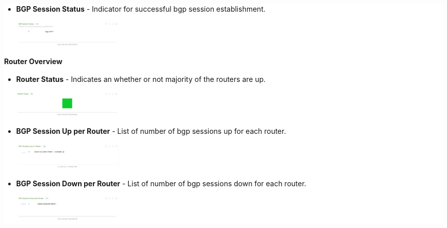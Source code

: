 - **BGP Session Status** - Indicator for successful bgp session establishment.

  [<img src='./img/router-bgp-session-status.png' width=200px>](./img/router-bgp-session-status.png)

**Router Overview**

- **Router Status** - Indicates an whether or not majority of the routers are up.

  [<img src='./img/router-overview-status.png' width=200px>](./img/router-overview-status.png)

- **BGP Session Up per Router** - List of number of bgp sessions up for each router.

  [<img src='./img/router-overview-bgp-sessions-up-per-router.png' width=200px>](./img/router-overview-bgp-sessions-up-per-router.png)

- **BGP Session Down per Router** - List of number of bgp sessions down for each router.

  [<img src='./img/router-overview-bgp-sessions-down-per-router.png' width=200px>](./img/router-overview-bgp-sessions-down-per-router.png)
